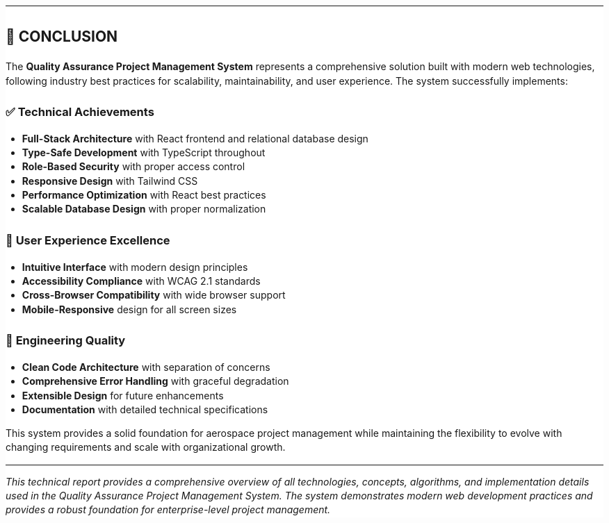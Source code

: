 
---

## 🎯 CONCLUSION

The **Quality Assurance Project Management System** represents a comprehensive solution built with modern web technologies, following industry best practices for scalability, maintainability, and user experience. The system successfully implements:

### ✅ **Technical Achievements**
- **Full-Stack Architecture** with React frontend and relational database design
- **Type-Safe Development** with TypeScript throughout
- **Role-Based Security** with proper access control
- **Responsive Design** with Tailwind CSS
- **Performance Optimization** with React best practices
- **Scalable Database Design** with proper normalization

### 🎨 **User Experience Excellence**
- **Intuitive Interface** with modern design principles
- **Accessibility Compliance** with WCAG 2.1 standards
- **Cross-Browser Compatibility** with wide browser support
- **Mobile-Responsive** design for all screen sizes

### 🔧 **Engineering Quality**
- **Clean Code Architecture** with separation of concerns
- **Comprehensive Error Handling** with graceful degradation
- **Extensible Design** for future enhancements
- **Documentation** with detailed technical specifications

This system provides a solid foundation for aerospace project management while maintaining the flexibility to evolve with changing requirements and scale with organizational growth.

---

*This technical report provides a comprehensive overview of all technologies, concepts, algorithms, and implementation details used in the Quality Assurance Project Management System. The system demonstrates modern web development practices and provides a robust foundation for enterprise-level project management.*